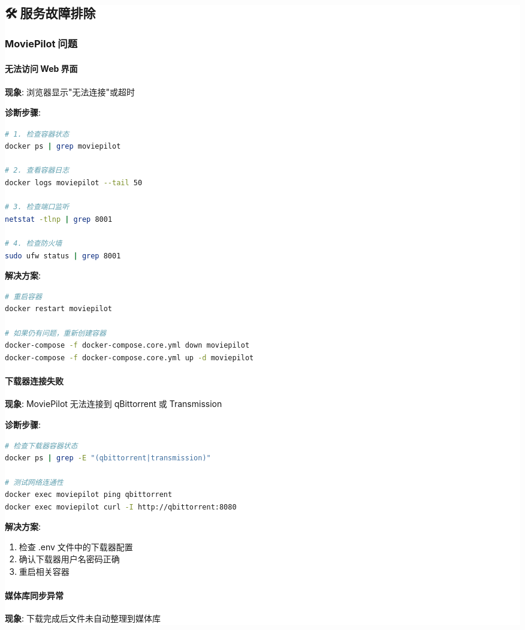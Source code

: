 ## 🛠️ 服务故障排除

### MoviePilot 问题

#### 无法访问 Web 界面
**现象**: 浏览器显示"无法连接"或超时

**诊断步骤**:
```bash
# 1. 检查容器状态
docker ps | grep moviepilot

# 2. 查看容器日志
docker logs moviepilot --tail 50

# 3. 检查端口监听
netstat -tlnp | grep 8001

# 4. 检查防火墙
sudo ufw status | grep 8001
```

**解决方案**:
```bash
# 重启容器
docker restart moviepilot

# 如果仍有问题，重新创建容器
docker-compose -f docker-compose.core.yml down moviepilot
docker-compose -f docker-compose.core.yml up -d moviepilot
```

#### 下载器连接失败
**现象**: MoviePilot 无法连接到 qBittorrent 或 Transmission

**诊断步骤**:
```bash
# 检查下载器容器状态
docker ps | grep -E "(qbittorrent|transmission)"

# 测试网络连通性
docker exec moviepilot ping qbittorrent
docker exec moviepilot curl -I http://qbittorrent:8080
```

**解决方案**:
1. 检查 .env 文件中的下载器配置
2. 确认下载器用户名密码正确
3. 重启相关容器

#### 媒体库同步异常
**现象**: 下载完成后文件未自动整理到媒体库
